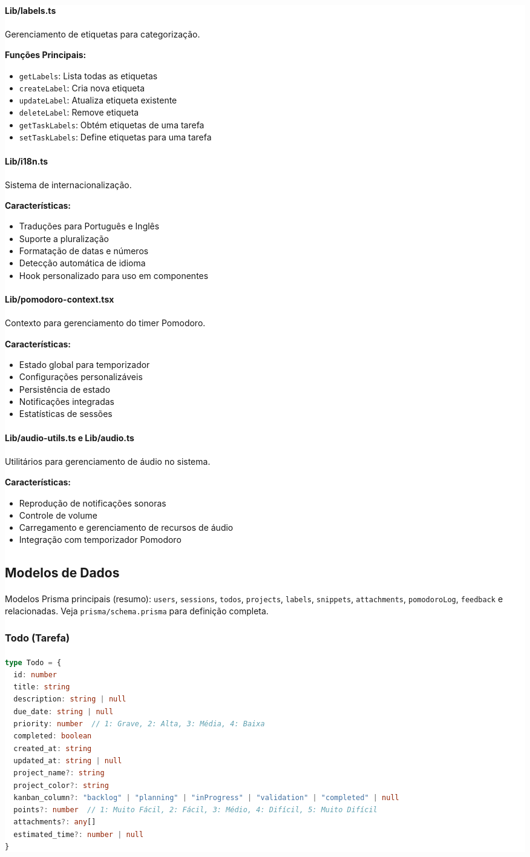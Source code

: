#### Lib/labels.ts
Gerenciamento de etiquetas para categorização.

**Funções Principais:**
- `getLabels`: Lista todas as etiquetas
- `createLabel`: Cria nova etiqueta
- `updateLabel`: Atualiza etiqueta existente
- `deleteLabel`: Remove etiqueta
- `getTaskLabels`: Obtém etiquetas de uma tarefa
- `setTaskLabels`: Define etiquetas para uma tarefa

#### Lib/i18n.ts
Sistema de internacionalização.

**Características:**
- Traduções para Português e Inglês
- Suporte a pluralização
- Formatação de datas e números
- Detecção automática de idioma
- Hook personalizado para uso em componentes

#### Lib/pomodoro-context.tsx
Contexto para gerenciamento do timer Pomodoro.

**Características:**
- Estado global para temporizador
- Configurações personalizáveis
- Persistência de estado
- Notificações integradas
- Estatísticas de sessões

#### Lib/audio-utils.ts e Lib/audio.ts
Utilitários para gerenciamento de áudio no sistema.

**Características:**
- Reprodução de notificações sonoras
- Controle de volume
- Carregamento e gerenciamento de recursos de áudio
- Integração com temporizador Pomodoro

## Modelos de Dados

Modelos Prisma principais (resumo): `users`, `sessions`, `todos`, `projects`, `labels`, `snippets`, `attachments`, `pomodoroLog`, `feedback` e relacionadas. Veja `prisma/schema.prisma` para definição completa.

### Todo (Tarefa)
```typescript
type Todo = {
  id: number
  title: string
  description: string | null
  due_date: string | null
  priority: number  // 1: Grave, 2: Alta, 3: Média, 4: Baixa
  completed: boolean
  created_at: string
  updated_at: string | null
  project_name?: string
  project_color?: string
  kanban_column?: "backlog" | "planning" | "inProgress" | "validation" | "completed" | null
  points?: number  // 1: Muito Fácil, 2: Fácil, 3: Médio, 4: Difícil, 5: Muito Difícil
  attachments?: any[]
  estimated_time?: number | null
}
```